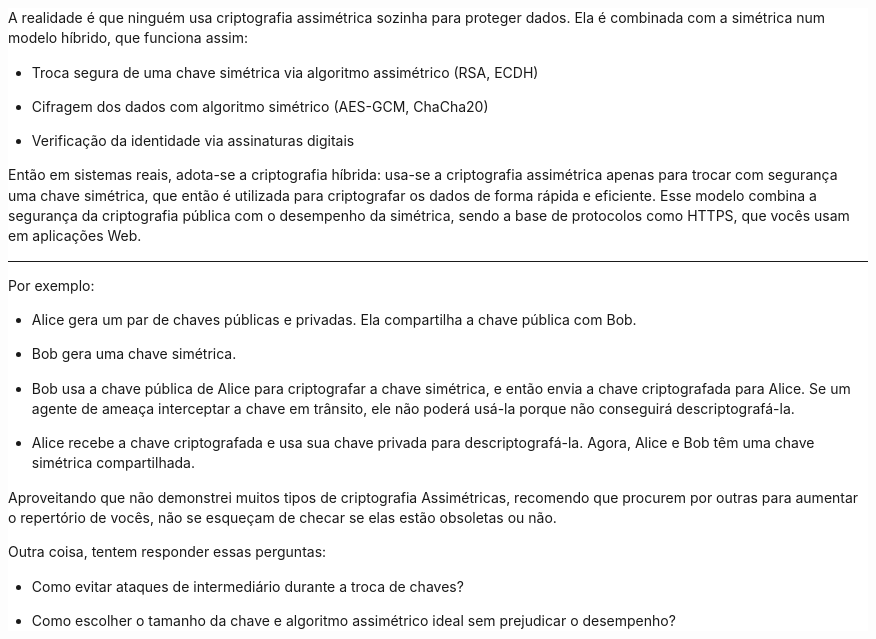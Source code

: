 <Admonition type="caution" title="Atenção!">

A realidade é que ninguém usa criptografia assimétrica sozinha para proteger dados. Ela é combinada com a simétrica num modelo híbrido, que funciona assim:

- Troca segura de uma chave simétrica via algoritmo assimétrico (RSA, ECDH)

- Cifragem dos dados com algoritmo simétrico (AES-GCM, ChaCha20)

- Verificação da identidade via assinaturas digitais

Então em sistemas reais, adota-se a criptografia híbrida: usa-se a criptografia assimétrica apenas para trocar com segurança uma chave simétrica, que então é utilizada para criptografar os dados de forma rápida e eficiente. Esse modelo combina a segurança da criptografia pública com o desempenho da simétrica, sendo a base de protocolos como HTTPS, que vocês usam em aplicações Web.

---

Por exemplo:

- Alice gera um par de chaves públicas e privadas. Ela compartilha a chave pública com Bob.

- Bob gera uma chave simétrica.

- Bob usa a chave pública de Alice para criptografar a chave simétrica, e então envia a chave criptografada para Alice. Se um agente de ameaça interceptar a chave em trânsito, ele não poderá usá-la porque não conseguirá descriptografá-la.

- Alice recebe a chave criptografada e usa sua chave privada para descriptografá-la. Agora, Alice e Bob têm uma chave simétrica compartilhada.

</Admonition>

<Admonition type="tip" title="Exercício 1 — Aplicação ">
Aproveitando que não demonstrei muitos tipos de criptografia Assimétricas, recomendo que procurem por outras para aumentar o repertório de vocês, não se esqueçam de checar se elas estão obsoletas ou não.

Outra coisa, tentem responder essas perguntas:

- Como evitar ataques de intermediário durante a troca de chaves?

- Como escolher o tamanho da chave e algoritmo assimétrico ideal sem prejudicar o desempenho?

</Admonition>